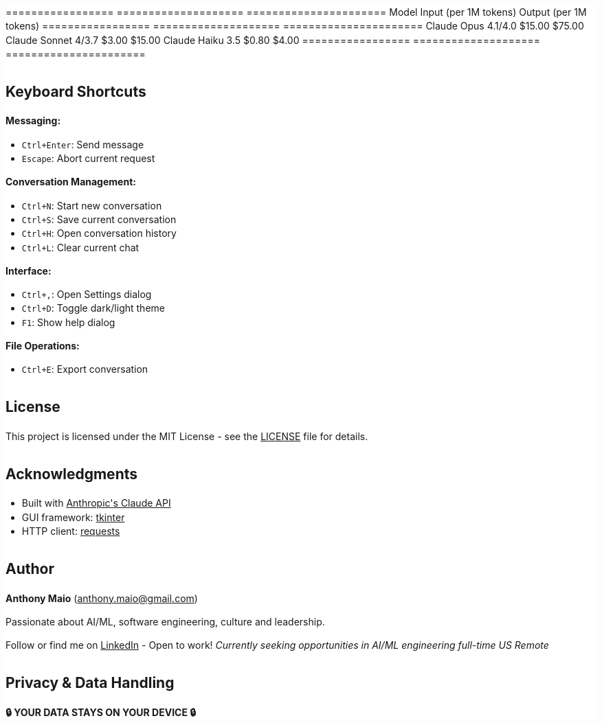 ================= ==================== ======================
Model             Input (per 1M tokens) Output (per 1M tokens)
================= ==================== ======================
Claude Opus 4.1/4.0  $15.00              $75.00
Claude Sonnet 4/3.7   $3.00               $15.00
Claude Haiku 3.5      $0.80               $4.00
================= ==================== ======================

## Keyboard Shortcuts

**Messaging:**

* `Ctrl+Enter`: Send message
* `Escape`: Abort current request

**Conversation Management:**

* `Ctrl+N`: Start new conversation
* `Ctrl+S`: Save current conversation
* `Ctrl+H`: Open conversation history
* `Ctrl+L`: Clear current chat

**Interface:**

* `Ctrl+,`: Open Settings dialog
* `Ctrl+D`: Toggle dark/light theme
* `F1`: Show help dialog

**File Operations:**

* `Ctrl+E`: Export conversation

## License

This project is licensed under the MIT License - see the [LICENSE](LICENSE) file for details.

## Acknowledgments

* Built with [Anthropic's Claude API](https://docs.anthropic.com/)
* GUI framework: [tkinter](https://docs.python.org/3/library/tkinter.html)
* HTTP client: [requests](https://requests.readthedocs.io/)

## Author

**Anthony Maio** (anthony.maio@gmail.com)

Passionate about AI/ML, software engineering, culture and leadership.

Follow or find me on [LinkedIn](https://www.linkedin.com/in/anthony-maio) - Open to work!
*Currently seeking opportunities in AI/ML engineering full-time US Remote*

## Privacy & Data Handling

**🔒 YOUR DATA STAYS ON YOUR DEVICE 🔒**
